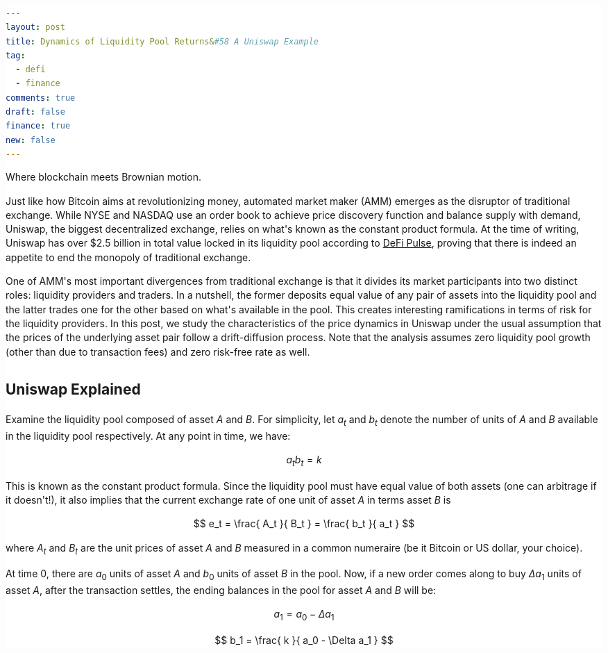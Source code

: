 ```yaml
---
layout: post
title: Dynamics of Liquidity Pool Returns&#58 A Uniswap Example
tag:
  - defi
  - finance
comments: true
draft: false
finance: true
new: false
---
```

Where blockchain meets Brownian motion.

Just like how Bitcoin aims at revolutionizing money, automated market maker (AMM) emerges as the disruptor of traditional exchange. While NYSE and NASDAQ use an order book to achieve price discovery function and balance supply with demand, Uniswap, the biggest decentralized exchange, relies on what's known as the constant product formula. At the time of writing, Uniswap has over $2.5 billion in total value locked in its liquidity pool according to [DeFi Pulse](https://defipulse.com/), proving that there is indeed an appetite to end the monopoly of traditional exchange.

One of AMM's most important divergences from traditional exchange is that it divides its market participants into two distinct roles: liquidity providers and traders. In a nutshell, the former deposits equal value of any pair of assets into the liquidity pool and the latter trades one for the other based on what's available in the pool. This creates interesting ramifications in terms of risk for the liquidity providers. In this post, we study the characteristics of the price dynamics in Uniswap under the usual assumption that the prices of the underlying asset pair follow a drift-diffusion process. Note that the analysis assumes zero liquidity pool growth (other than due to transaction fees) and zero risk-free rate as well.

## Uniswap Explained
Examine the liquidity pool composed of asset $A$ and $B$. For simplicity, let $a_t$ and $b_t$ denote the number of units of $A$ and $B$ available in the liquidity pool respectively. At any point in time, we have:

$$ a_t b_t = k $$

This is known as the constant product formula. Since the liquidity pool must have equal value of both assets (one can arbitrage if it doesn't!), it also implies that the current exchange rate of one unit of asset $A$ in terms asset $B$ is

$$ e_t = \frac{ A_t }{ B_t } = \frac{ b_t }{ a_t } $$

where $A_t$ and $B_t$ are the unit prices of asset $A$ and $B$ measured in a common numeraire (be it Bitcoin or US dollar, your choice).

At time $0$, there are $a_0$ units of asset $A$ and $b_0$ units of asset $B$ in the pool. Now, if a new order comes along to buy $\Delta a_1$ units of asset $A$, after the transaction settles, the ending balances in the pool for asset $A$ and $B$ will be:

$$ a_1 = a_0 - \Delta a_1 $$

$$ b_1 = \frac{ k }{ a_0 - \Delta a_1 } $$
